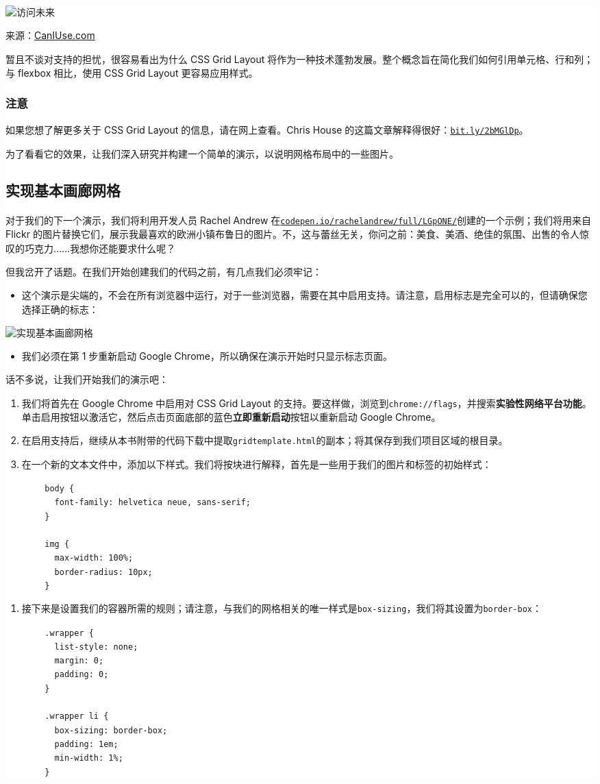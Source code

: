 ![访问未来](https://github.com/OpenDocCN/freelearn-html-css-zh/raw/master/docs/rsps-web-dsn-h5c3-ess/img/image_02_017.jpg)

来源：[CanIUse.com](http://caniuse.com/)

暂且不谈对支持的担忧，很容易看出为什么 CSS Grid Layout 将作为一种技术蓬勃发展。整个概念旨在简化我们如何引用单元格、行和列；与 flexbox 相比，使用 CSS Grid Layout 更容易应用样式。

### 注意

如果您想了解更多关于 CSS Grid Layout 的信息，请在网上查看。Chris House 的这篇文章解释得很好：[`bit.ly/2bMGlDp`](http://bit.ly/2bMGlDp)。

为了看看它的效果，让我们深入研究并构建一个简单的演示，以说明网格布局中的一些图片。

## 实现基本画廊网格

对于我们的下一个演示，我们将利用开发人员 Rachel Andrew 在[`codepen.io/rachelandrew/full/LGpONE/`](http://codepen.io/rachelandrew/full/LGpONE/)创建的一个示例；我们将用来自 Flickr 的图片替换它们，展示我最喜欢的欧洲小镇布鲁日的图片。不，这与蕾丝无关，你问之前：美食、美酒、绝佳的氛围、出售的令人惊叹的巧克力……我想你还能要求什么呢？

但我岔开了话题。在我们开始创建我们的代码之前，有几点我们必须牢记：

+   这个演示是尖端的，不会在所有浏览器中运行，对于一些浏览器，需要在其中启用支持。请注意，启用标志是完全可以的，但请确保您选择正确的标志：

![实现基本画廊网格](https://github.com/OpenDocCN/freelearn-html-css-zh/raw/master/docs/rsps-web-dsn-h5c3-ess/img/image_02_018.jpg)

+   我们必须在第 1 步重新启动 Google Chrome，所以确保在演示开始时只显示标志页面。

话不多说，让我们开始我们的演示吧：

1.  我们将首先在 Google Chrome 中启用对 CSS Grid Layout 的支持。要这样做，浏览到`chrome://flags`，并搜索**实验性网络平台功能**。单击启用按钮以激活它，然后点击页面底部的蓝色**立即重新启动**按钮以重新启动 Google Chrome。

1.  在启用支持后，继续从本书附带的代码下载中提取`gridtemplate.html`的副本；将其保存到我们项目区域的根目录。

1.  在一个新的文本文件中，添加以下样式。我们将按块进行解释，首先是一些用于我们的图片和标签的初始样式：

```html
        body { 
          font-family: helvetica neue, sans-serif; 
        } 

        img { 
          max-width: 100%; 
          border-radius: 10px; 
        } 

```

1.  接下来是设置我们的容器所需的规则；请注意，与我们的网格相关的唯一样式是`box-sizing`，我们将其设置为`border-box`：

```html
        .wrapper { 
          list-style: none; 
          margin: 0; 
          padding: 0; 
        } 

        .wrapper li { 
          box-sizing: border-box; 
          padding: 1em; 
          min-width: 1%; 
        } 

```
